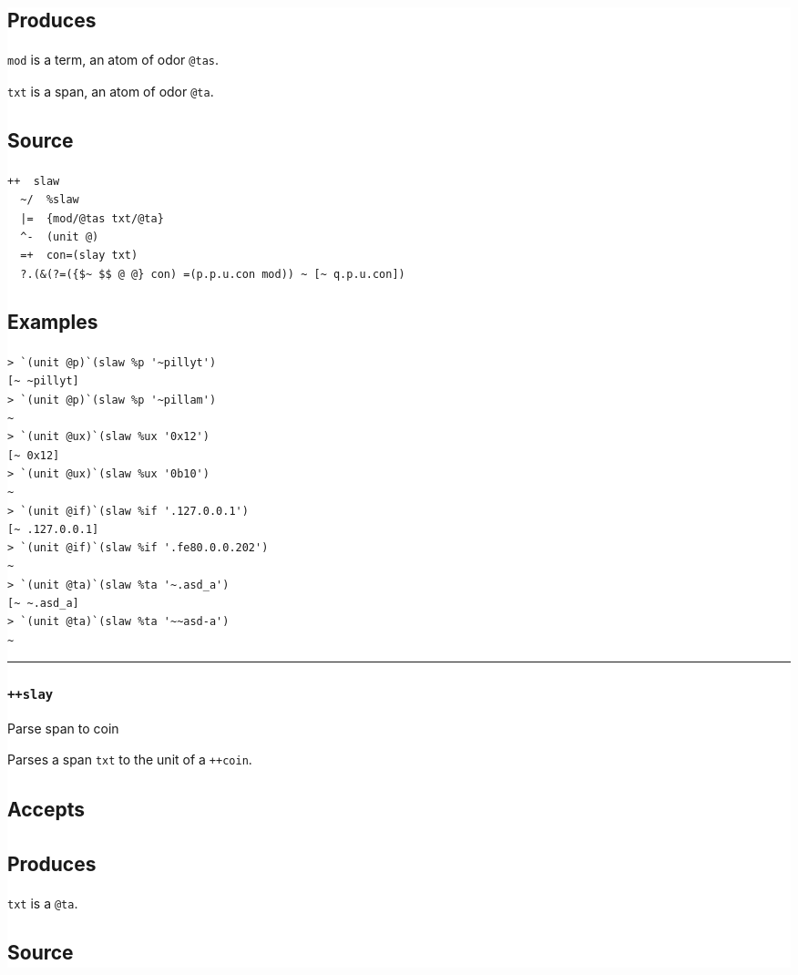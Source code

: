 Produces
--------

`mod` is a term, an atom of odor `@tas`.

`txt` is a span, an atom of odor `@ta`.

Source
------

    ++  slaw
      ~/  %slaw
      |=  {mod/@tas txt/@ta}
      ^-  (unit @)
      =+  con=(slay txt)
      ?.(&(?=({$~ $$ @ @} con) =(p.p.u.con mod)) ~ [~ q.p.u.con])


Examples
--------

    > `(unit @p)`(slaw %p '~pillyt')
    [~ ~pillyt]
    > `(unit @p)`(slaw %p '~pillam')
    ~
    > `(unit @ux)`(slaw %ux '0x12')
    [~ 0x12]
    > `(unit @ux)`(slaw %ux '0b10')
    ~
    > `(unit @if)`(slaw %if '.127.0.0.1')
    [~ .127.0.0.1]
    > `(unit @if)`(slaw %if '.fe80.0.0.202')
    ~
    > `(unit @ta)`(slaw %ta '~.asd_a')
    [~ ~.asd_a]
    > `(unit @ta)`(slaw %ta '~~asd-a')
    ~



***
### `++slay`

Parse span to coin

Parses a span `txt` to the unit of a `++coin`.

Accepts
-------

Produces
--------

`txt` is a `@ta`.

Source
------
